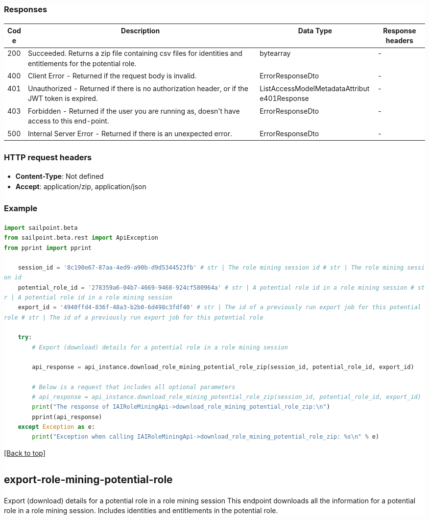 ### Responses
Code | Description  | Data Type | Response headers |
------------- | ------------- | ------------- |------------------|
200 | Succeeded. Returns a zip file containing csv files for identities and entitlements for the potential role. | bytearray |  -  |
400 | Client Error - Returned if the request body is invalid. | ErrorResponseDto |  -  |
401 | Unauthorized - Returned if there is no authorization header, or if the JWT token is expired. | ListAccessModelMetadataAttribute401Response |  -  |
403 | Forbidden - Returned if the user you are running as, doesn&#39;t have access to this end-point. | ErrorResponseDto |  -  |
500 | Internal Server Error - Returned if there is an unexpected error. | ErrorResponseDto |  -  |

### HTTP request headers
 - **Content-Type**: Not defined
 - **Accept**: application/zip, application/json

### Example

```python
import sailpoint.beta
from sailpoint.beta.rest import ApiException
from pprint import pprint

    session_id = '8c190e67-87aa-4ed9-a90b-d9d5344523fb' # str | The role mining session id # str | The role mining session id
    potential_role_id = '278359a6-04b7-4669-9468-924cf580964a' # str | A potential role id in a role mining session # str | A potential role id in a role mining session
    export_id = '4940ffd4-836f-48a3-b2b0-6d498c3fdf40' # str | The id of a previously run export job for this potential role # str | The id of a previously run export job for this potential role

    try:
        # Export (download) details for a potential role in a role mining session
        
        api_response = api_instance.download_role_mining_potential_role_zip(session_id, potential_role_id, export_id)
        
        # Below is a request that includes all optional parameters
        # api_response = api_instance.download_role_mining_potential_role_zip(session_id, potential_role_id, export_id)
        print("The response of IAIRoleMiningApi->download_role_mining_potential_role_zip:\n")
        pprint(api_response)
    except Exception as e:
        print("Exception when calling IAIRoleMiningApi->download_role_mining_potential_role_zip: %s\n" % e)
```



[[Back to top]](#) 

## export-role-mining-potential-role
Export (download) details for a potential role in a role mining session
This endpoint downloads all the information for a potential role in a role mining session. Includes identities and entitlements in the potential role.
